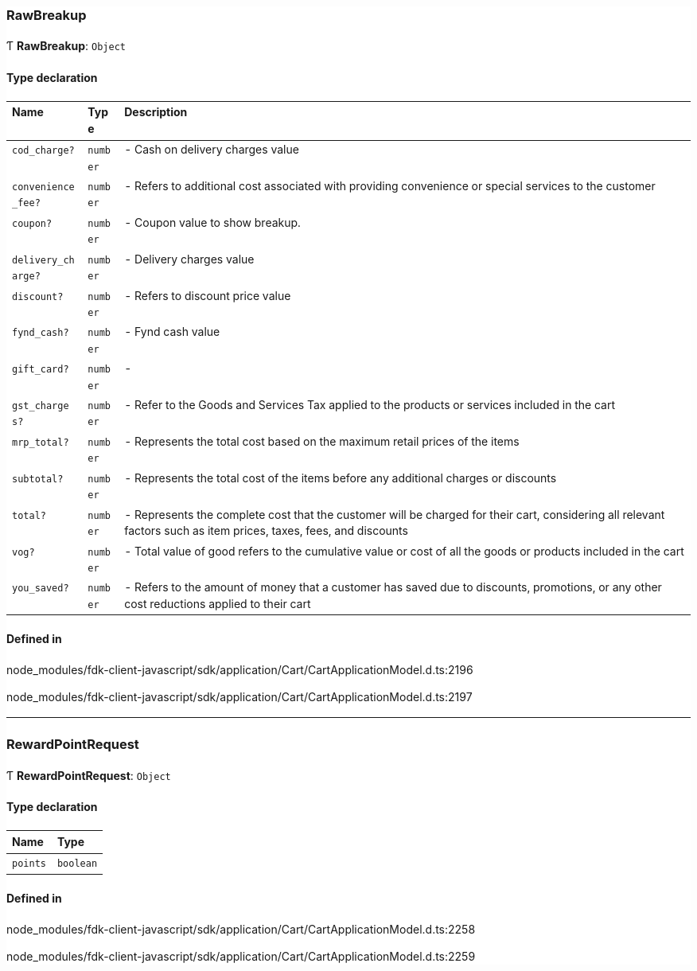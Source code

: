 ### RawBreakup

Ƭ **RawBreakup**: `Object`

#### Type declaration

| Name | Type | Description |
| :------ | :------ | :------ |
| `cod_charge?` | `number` | - Cash on delivery charges value |
| `convenience_fee?` | `number` | - Refers to additional cost associated with providing convenience or special services to the customer |
| `coupon?` | `number` | - Coupon value to show breakup. |
| `delivery_charge?` | `number` | - Delivery charges value |
| `discount?` | `number` | - Refers to discount price value |
| `fynd_cash?` | `number` | - Fynd cash value |
| `gift_card?` | `number` | - |
| `gst_charges?` | `number` | - Refer to the Goods and Services Tax applied to the products or services included in the cart |
| `mrp_total?` | `number` | - Represents the total cost based on the maximum retail prices of the items |
| `subtotal?` | `number` | - Represents the total cost of the items before any additional charges or discounts |
| `total?` | `number` | - Represents the complete cost that the customer will be charged for their cart, considering all relevant factors such as item prices, taxes, fees, and discounts |
| `vog?` | `number` | - Total value of good refers to the cumulative value or cost of all the goods or products included in the cart |
| `you_saved?` | `number` | - Refers to the amount of money that a customer has saved due to discounts, promotions, or any other cost reductions applied to their cart |

#### Defined in

node_modules/fdk-client-javascript/sdk/application/Cart/CartApplicationModel.d.ts:2196

node_modules/fdk-client-javascript/sdk/application/Cart/CartApplicationModel.d.ts:2197

___

### RewardPointRequest

Ƭ **RewardPointRequest**: `Object`

#### Type declaration

| Name | Type |
| :------ | :------ |
| `points` | `boolean` |

#### Defined in

node_modules/fdk-client-javascript/sdk/application/Cart/CartApplicationModel.d.ts:2258

node_modules/fdk-client-javascript/sdk/application/Cart/CartApplicationModel.d.ts:2259
